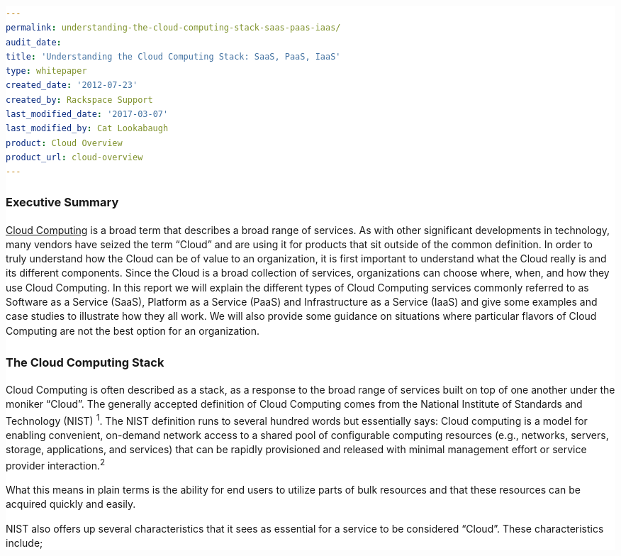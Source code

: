 ```yaml
---
permalink: understanding-the-cloud-computing-stack-saas-paas-iaas/
audit_date:
title: 'Understanding the Cloud Computing Stack: SaaS, PaaS, IaaS'
type: whitepaper
created_date: '2012-07-23'
created_by: Rackspace Support
last_modified_date: '2017-03-07'
last_modified_by: Cat Lookabaugh
product: Cloud Overview
product_url: cloud-overview
---
```


### Executive Summary

[Cloud Computing](http://www.rackspace.com/cloud/what_is_cloud_computing/)
is a broad term that describes a broad range of services. As with other
significant developments in technology, many vendors have seized the
term “Cloud” and are using it for products that sit outside of the
common definition. In order to truly understand how the Cloud can be of
value to an organization, it is first important to understand what the
Cloud really is and its different components. Since the Cloud is a broad
collection of services, organizations can choose where, when, and how
they use Cloud Computing. In this report we will explain the different
types of Cloud Computing services commonly referred to as Software as a
Service (SaaS), Platform as a Service (PaaS) and Infrastructure as a
Service (IaaS) and give some examples and case studies to illustrate how
they all work. We will also provide some guidance on situations where
particular flavors of Cloud Computing are not the best option for an
organization.

### The Cloud Computing Stack

Cloud Computing is often described as a stack, as a response to the
broad range of services built on top of one another under the moniker
“Cloud”. The generally accepted definition of Cloud Computing comes from
the National Institute of Standards and Technology (NIST) <sup>1</sup>. The
NIST definition runs to several hundred words but essentially says:
Cloud computing is a model for enabling convenient, on-demand network
access to a shared pool of configurable computing resources (e.g.,
networks, servers, storage, applications, and services) that can be
rapidly provisioned and released with minimal management effort or
service provider interaction.<sup>2</sup>

What this means in plain terms is the ability for end users to utilize
parts of bulk resources and that these resources can be acquired quickly
and easily.

NIST also offers up several characteristics that it sees as essential
for a service to be considered “Cloud”. These characteristics include;
